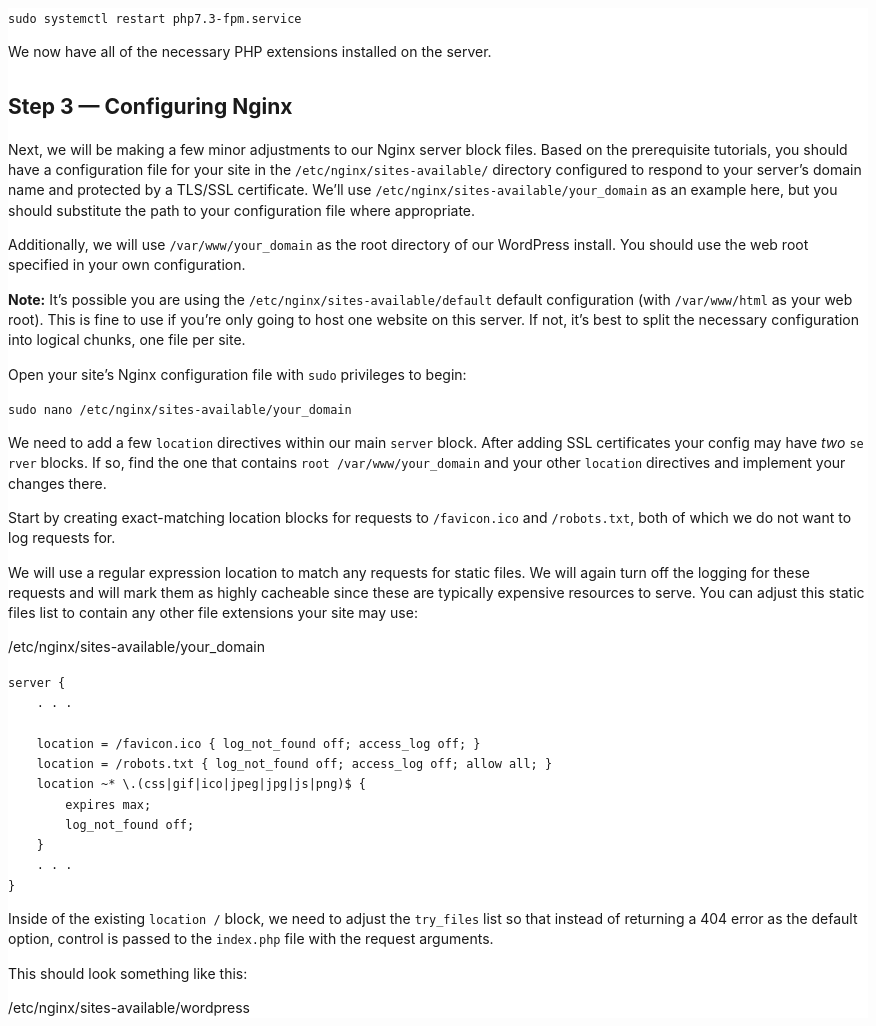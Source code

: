     sudo systemctl restart php7.3-fpm.service

We now have all of the necessary PHP extensions installed on the server.

## Step 3 — Configuring Nginx

Next, we will be making a few minor adjustments to our Nginx server block files. Based on the prerequisite tutorials, you should have a configuration file for your site in the `/etc/nginx/sites-available/` directory configured to respond to your server’s domain name and protected by a TLS/SSL certificate. We’ll use `/etc/nginx/sites-available/your_domain` as an example here, but you should substitute the path to your configuration file where appropriate.

Additionally, we will use `/var/www/your_domain` as the root directory of our WordPress install. You should use the web root specified in your own configuration.

**Note:** It’s possible you are using the `/etc/nginx/sites-available/default` default configuration (with `/var/www/html` as your web root). This is fine to use if you’re only going to host one website on this server. If not, it’s best to split the necessary configuration into logical chunks, one file per site.

Open your site’s Nginx configuration file with `sudo` privileges to begin:

    sudo nano /etc/nginx/sites-available/your_domain

We need to add a few `location` directives within our main `server` block. After adding SSL certificates your config may have _two_ `server` blocks. If so, find the one that contains `root /var/www/your_domain` and your other `location` directives and implement your changes there.

Start by creating exact-matching location blocks for requests to `/favicon.ico` and `/robots.txt`, both of which we do not want to log requests for.

We will use a regular expression location to match any requests for static files. We will again turn off the logging for these requests and will mark them as highly cacheable since these are typically expensive resources to serve. You can adjust this static files list to contain any other file extensions your site may use:

/etc/nginx/sites-available/your\_domain

    server {
        . . .
    
        location = /favicon.ico { log_not_found off; access_log off; }
        location = /robots.txt { log_not_found off; access_log off; allow all; }
        location ~* \.(css|gif|ico|jpeg|jpg|js|png)$ {
            expires max;
            log_not_found off;
        }
        . . .
    }

Inside of the existing `location /` block, we need to adjust the `try_files` list so that instead of returning a 404 error as the default option, control is passed to the `index.php` file with the request arguments.

This should look something like this:

/etc/nginx/sites-available/wordpress
